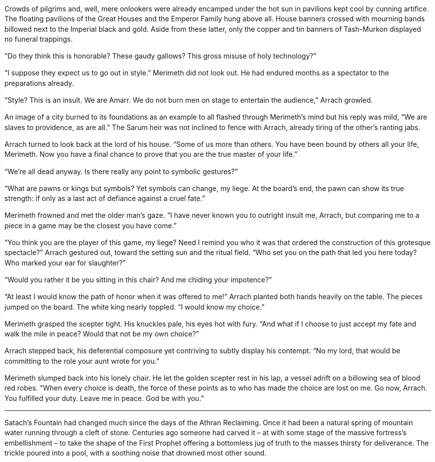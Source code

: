Crowds of pilgrims and, well, mere onlookers were already encamped under the hot sun in pavilions kept cool by cunning artifice. The floating pavilions of the Great Houses and the Emperor Family hung above all. House banners crossed with mourning bands billowed next to the Imperial black and gold. Aside from these latter, only the copper and tin banners of Tash-Murkon displayed no funeral trappings.

“Do they think this is honorable? These gaudy gallows? This gross misuse of holy technology?”

“I suppose they expect us to go out in style.” Merimeth did not look out. He had endured months as a spectator to the preparations already.

“Style? This is an insult. We are Amarr. We do not burn men on stage to entertain the audience,” Arrach growled.

An image of a city burned to its foundations as an example to all flashed through Merimeth’s mind but his reply was mild, “We are slaves to providence, as are all.” The Sarum heir was not inclined to fence with Arrach, already tiring of the other’s ranting jabs.

Arrach turned to look back at the lord of his house. “Some of us more than others. You have been bound by others all your life, Merimeth. Now you have a final chance to prove that you are the true master of your life.”

“We’re all dead anyway. Is there really any point to symbolic gestures?”

“What are pawns or kings but symbols? Yet symbols can change, my liege. At the board’s end, the pawn can show its true strength: if only as a last act of defiance against a cruel fate.”

Merimeth frowned and met the older man’s gaze. “I have never known you to outright insult me, Arrach, but comparing me to a piece in a game may be the closest you have come.”

“You think you are the player of this game, my liege? Need I remind you who it was that ordered the construction of this grotesque spectacle?” Arrach gestured out, toward the setting sun and the ritual field. “Who set you on the path that led you here today? Who marked your ear for slaughter?”

“Would you rather it be you sitting in this chair? And me chiding your impotence?”

“At least I would know the path of honor when it was offered to me!” Arrach planted both hands heavily on the table. The pieces jumped on the board. The white king nearly toppled. “I would know my choice.”

Merimeth grasped the scepter tight. His knuckles pale, his eyes hot with fury. “And what if I choose to just accept my fate and walk the mile in peace? Would that not be my own choice?”

Arrach stepped back, his deferential composure yet contriving to subtly display his contempt. “No my lord, that would be committing to the role your aunt wrote for you.”

Merimeth slumped back into his lonely chair. He let the golden scepter rest in his lap, a vessel adrift on a billowing sea of blood red robes. “When every choice is death, the force of these points as to who has made the choice are lost on me. Go now, Arrach. You fulfilled your duty. Leave me in peace. God be with you.”

* * *

Satach’s Fountain had changed much since the days of the Athran Reclaiming. Once it had been a natural spring of mountain water running through a cleft of stone. Centuries ago someone had carved it – at with some stage of the massive fortress’s embellishment – to take the shape of the First Prophet offering a bottomless jug of truth to the masses thirsty for deliverance. The trickle poured into a pool, with a soothing noise that drowned most other sound.
